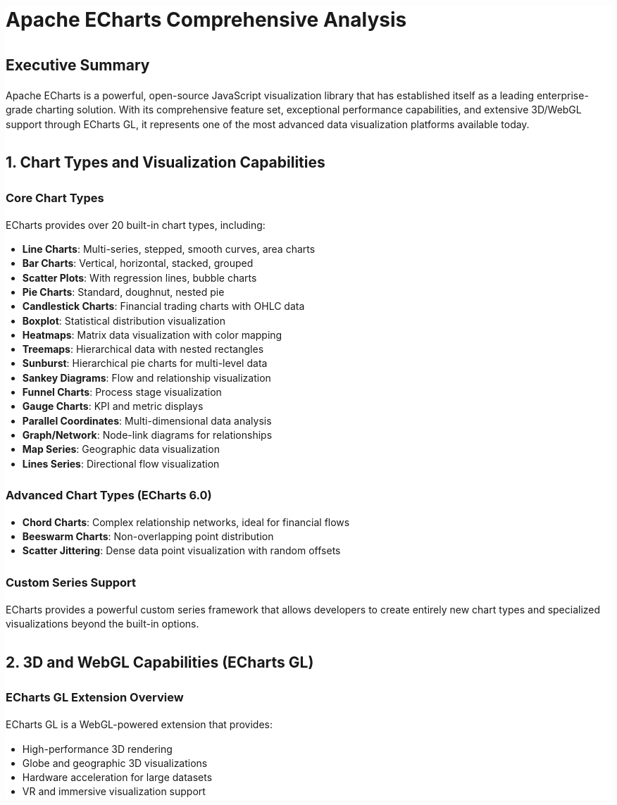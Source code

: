 # Apache ECharts Comprehensive Analysis

## Executive Summary

Apache ECharts is a powerful, open-source JavaScript visualization library that has established itself as a leading enterprise-grade charting solution. With its comprehensive feature set, exceptional performance capabilities, and extensive 3D/WebGL support through ECharts GL, it represents one of the most advanced data visualization platforms available today.

## 1. Chart Types and Visualization Capabilities

### Core Chart Types
ECharts provides over 20 built-in chart types, including:

- **Line Charts**: Multi-series, stepped, smooth curves, area charts
- **Bar Charts**: Vertical, horizontal, stacked, grouped
- **Scatter Plots**: With regression lines, bubble charts
- **Pie Charts**: Standard, doughnut, nested pie
- **Candlestick Charts**: Financial trading charts with OHLC data
- **Boxplot**: Statistical distribution visualization
- **Heatmaps**: Matrix data visualization with color mapping
- **Treemaps**: Hierarchical data with nested rectangles
- **Sunburst**: Hierarchical pie charts for multi-level data
- **Sankey Diagrams**: Flow and relationship visualization
- **Funnel Charts**: Process stage visualization
- **Gauge Charts**: KPI and metric displays
- **Parallel Coordinates**: Multi-dimensional data analysis
- **Graph/Network**: Node-link diagrams for relationships
- **Map Series**: Geographic data visualization
- **Lines Series**: Directional flow visualization

### Advanced Chart Types (ECharts 6.0)
- **Chord Charts**: Complex relationship networks, ideal for financial flows
- **Beeswarm Charts**: Non-overlapping point distribution
- **Scatter Jittering**: Dense data point visualization with random offsets

### Custom Series Support
ECharts provides a powerful custom series framework that allows developers to create entirely new chart types and specialized visualizations beyond the built-in options.

## 2. 3D and WebGL Capabilities (ECharts GL)

### ECharts GL Extension Overview
ECharts GL is a WebGL-powered extension that provides:
- High-performance 3D rendering
- Globe and geographic 3D visualizations
- Hardware acceleration for large datasets
- VR and immersive visualization support
